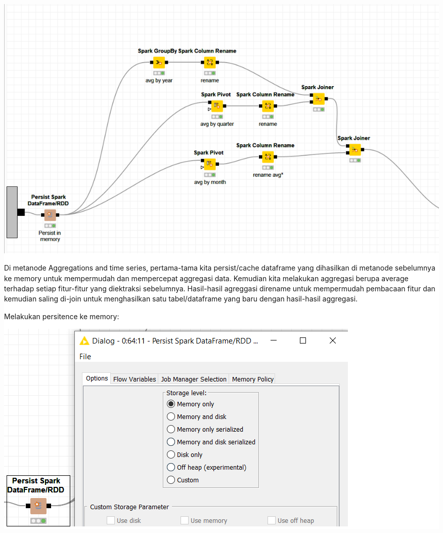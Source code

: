 ![picture](/sales_of_shampoo/img/aggregation1.PNG)


Di metanode Aggregations and time series, pertama-tama kita persist/cache dataframe yang dihasilkan di metanode sebelumnya ke memory untuk mempermudah dan mempercepat aggregasi data. Kemudian kita melakukan aggregasi berupa average terhadap setiap fitur-fitur yang diektraksi sebelumnya. Hasil-hasil agreggasi direname untuk mempermudah pembacaan fitur dan kemudian saling di-join untuk menghasilkan satu tabel/dataframe yang baru dengan hasil-hasil aggregasi.

Melakukan persitence ke memory:

![picture](/sales_of_shampoo/img/aggregation_persist.PNG)
